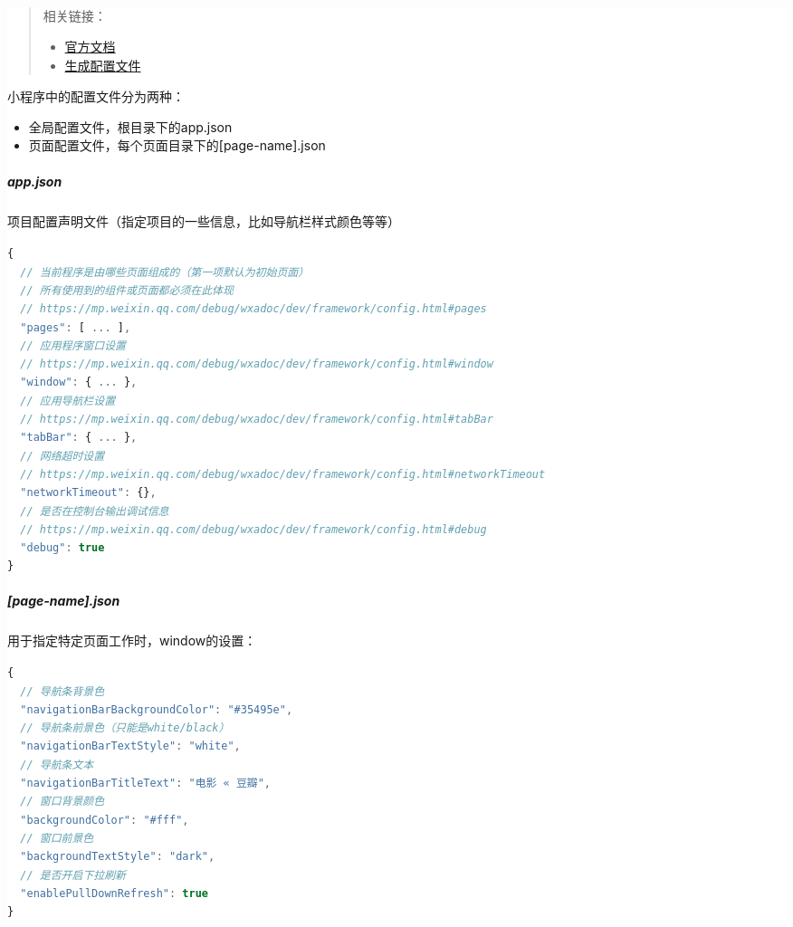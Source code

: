 </p>

> 相关链接：
> - [官方文档](https://mp.weixin.qq.com/debug/wxadoc/dev/framework/config.html)
> - [生成配置文件](https://weapptool.com/start.html)

小程序中的配置文件分为两种：

- 全局配置文件，根目录下的app.json
- 页面配置文件，每个页面目录下的[page-name].json

##### app.json

项目配置声明文件（指定项目的一些信息，比如导航栏样式颜色等等）

```javascript
{
  // 当前程序是由哪些页面组成的（第一项默认为初始页面）
  // 所有使用到的组件或页面都必须在此体现
  // https://mp.weixin.qq.com/debug/wxadoc/dev/framework/config.html#pages
  "pages": [ ... ],
  // 应用程序窗口设置
  // https://mp.weixin.qq.com/debug/wxadoc/dev/framework/config.html#window
  "window": { ... },
  // 应用导航栏设置
  // https://mp.weixin.qq.com/debug/wxadoc/dev/framework/config.html#tabBar
  "tabBar": { ... },
  // 网络超时设置
  // https://mp.weixin.qq.com/debug/wxadoc/dev/framework/config.html#networkTimeout
  "networkTimeout": {},
  // 是否在控制台输出调试信息
  // https://mp.weixin.qq.com/debug/wxadoc/dev/framework/config.html#debug
  "debug": true
}
```

##### [page-name].json

用于指定特定页面工作时，window的设置：

```javascript
{
  // 导航条背景色
  "navigationBarBackgroundColor": "#35495e",
  // 导航条前景色（只能是white/black）
  "navigationBarTextStyle": "white",
  // 导航条文本
  "navigationBarTitleText": "电影 « 豆瓣",
  // 窗口背景颜色
  "backgroundColor": "#fff",
  // 窗口前景色
  "backgroundTextStyle": "dark",
  // 是否开启下拉刷新
  "enablePullDownRefresh": true
}
```
